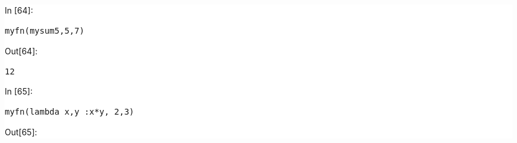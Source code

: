 </div>
</div>
</div>

</div>
<div class="cell border-box-sizing code_cell rendered">
<div class="input">
<div class="prompt input_prompt">In&nbsp;[64]:</div>
<div class="inner_cell">
    <div class="input_area">
<div class=" highlight hl-ipython3"><pre><span></span><span class="n">myfn</span><span class="p">(</span><span class="n">mysum5</span><span class="p">,</span><span class="mi">5</span><span class="p">,</span><span class="mi">7</span><span class="p">)</span>
</pre></div>

</div>
</div>
</div>

<div class="output_wrapper">
<div class="output">


<div class="output_area"><div class="prompt output_prompt">Out[64]:</div>


<div class="output_text output_subarea output_execute_result">
<pre>12</pre>
</div>

</div>

</div>
</div>

</div>
<div class="cell border-box-sizing code_cell rendered">
<div class="input">
<div class="prompt input_prompt">In&nbsp;[65]:</div>
<div class="inner_cell">
    <div class="input_area">
<div class=" highlight hl-ipython3"><pre><span></span><span class="n">myfn</span><span class="p">(</span><span class="k">lambda</span> <span class="n">x</span><span class="p">,</span><span class="n">y</span> <span class="p">:</span><span class="n">x</span><span class="o">*</span><span class="n">y</span><span class="p">,</span> <span class="mi">2</span><span class="p">,</span><span class="mi">3</span><span class="p">)</span>
</pre></div>

</div>
</div>
</div>

<div class="output_wrapper">
<div class="output">


<div class="output_area"><div class="prompt output_prompt">Out[65]:</div>
